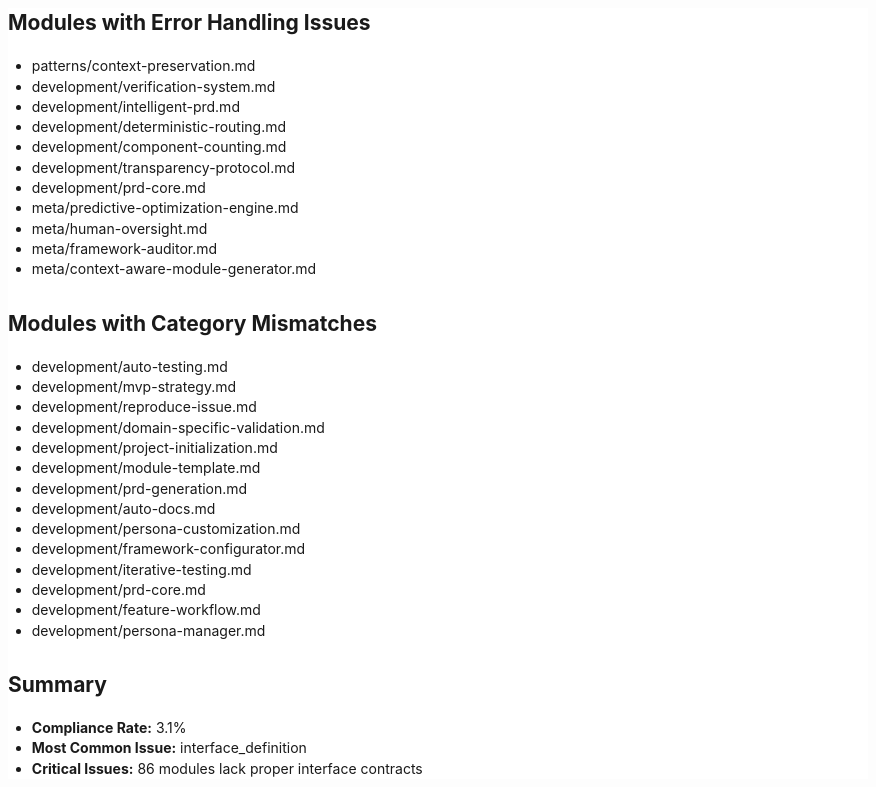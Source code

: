 ## Modules with Error Handling Issues

- patterns/context-preservation.md
- development/verification-system.md
- development/intelligent-prd.md
- development/deterministic-routing.md
- development/component-counting.md
- development/transparency-protocol.md
- development/prd-core.md
- meta/predictive-optimization-engine.md
- meta/human-oversight.md
- meta/framework-auditor.md
- meta/context-aware-module-generator.md

## Modules with Category Mismatches

- development/auto-testing.md
- development/mvp-strategy.md
- development/reproduce-issue.md
- development/domain-specific-validation.md
- development/project-initialization.md
- development/module-template.md
- development/prd-generation.md
- development/auto-docs.md
- development/persona-customization.md
- development/framework-configurator.md
- development/iterative-testing.md
- development/prd-core.md
- development/feature-workflow.md
- development/persona-manager.md

## Summary

- **Compliance Rate:** 3.1%
- **Most Common Issue:** interface_definition
- **Critical Issues:** 86 modules lack proper interface contracts